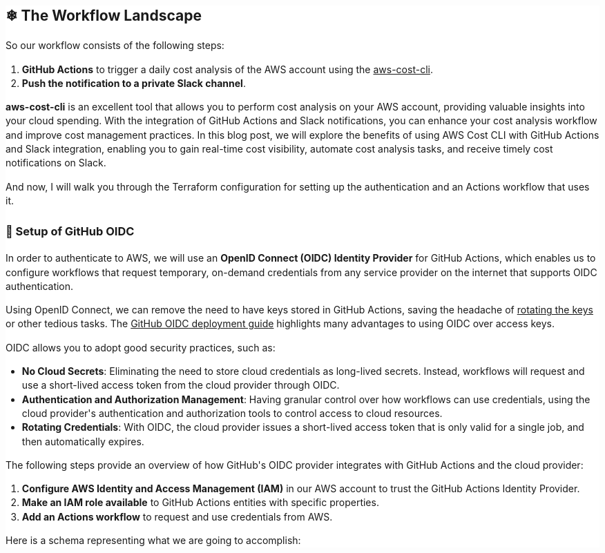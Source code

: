 ## ❄ The Workflow Landscape

So our workflow consists of the following steps:

1. **GitHub Actions** to trigger a daily cost analysis of the AWS account using the [aws-cost-cli](https://github.com/kamranahmedse/aws-cost-cli).
2. **Push the notification to a private Slack channel**.

**aws-cost-cli** is an excellent tool that allows you to perform cost analysis on your AWS account, providing valuable insights into your cloud spending. With the integration of GitHub Actions and Slack notifications, you can enhance your cost analysis workflow and improve cost management practices. In this blog post, we will explore the benefits of using AWS Cost CLI with GitHub Actions and Slack integration, enabling you to gain real-time cost visibility, automate cost analysis tasks, and receive timely cost notifications on Slack.

And now, I will walk you through the Terraform configuration for setting up the authentication and an Actions workflow that uses it.

### 🔐 Setup of GitHub OIDC

In order to authenticate to AWS, we will use an **OpenID Connect (OIDC) Identity Provider** for GitHub Actions, which enables us to configure workflows that request temporary, on-demand credentials from any service provider on the internet that supports OIDC authentication.

Using OpenID Connect, we can remove the need to have keys stored in GitHub Actions, saving the headache of [rotating the keys](https://github.com/cloudquery/cq-provider-aws/tree/main/policies/cis_v1.2.0) or other tedious tasks. The [GitHub OIDC deployment guide](https://docs.github.com/en/actions/deployment/security-hardening-your-deployments/about-security-hardening-with-openid-connect) highlights many advantages to using OIDC over access keys.

OIDC allows you to adopt good security practices, such as:

- **No Cloud Secrets**: Eliminating the need to store cloud credentials as long-lived secrets. Instead, workflows will request and use a short-lived access token from the cloud provider through OIDC.
- **Authentication and Authorization Management**: Having granular control over how workflows can use credentials, using the cloud provider's authentication and authorization tools to control access to cloud resources.
- **Rotating Credentials**: With OIDC, the cloud provider issues a short-lived access token that is only valid for a single job, and then automatically expires.

The following steps provide an overview of how GitHub's OIDC provider integrates with GitHub Actions and the cloud provider:

1. **Configure AWS Identity and Access Management (IAM)** in our AWS account to trust the GitHub Actions Identity Provider.
2. **Make an IAM role available** to GitHub Actions entities with specific properties.
3. **Add an Actions workflow** to request and use credentials from AWS.

Here is a schema representing what we are going to accomplish:
